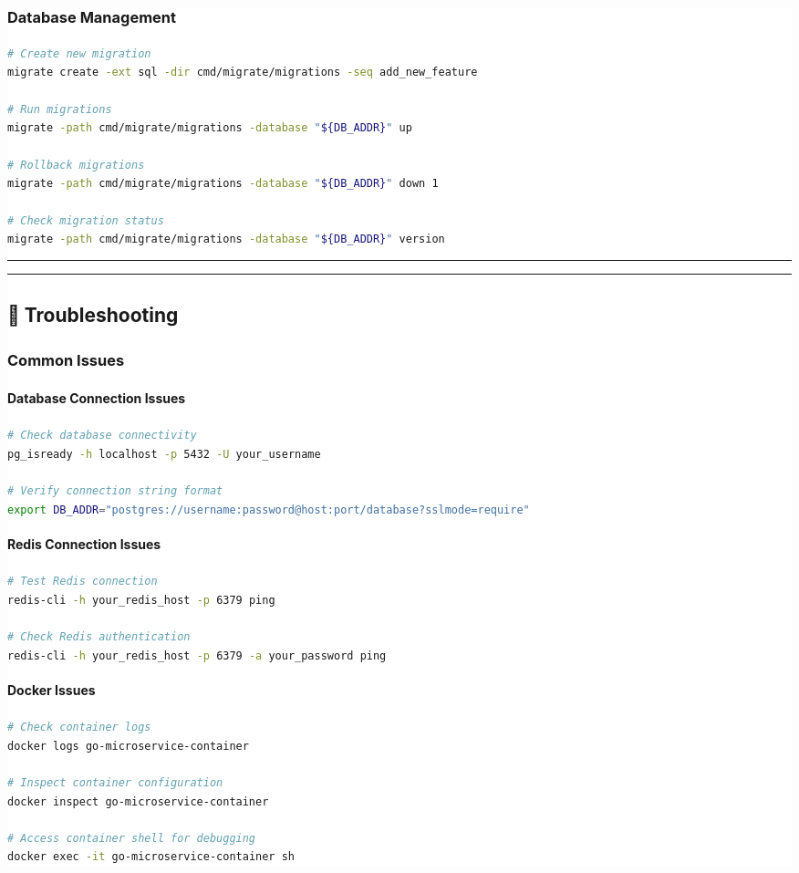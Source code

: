 ### Database Management

```bash
# Create new migration
migrate create -ext sql -dir cmd/migrate/migrations -seq add_new_feature

# Run migrations
migrate -path cmd/migrate/migrations -database "${DB_ADDR}" up

# Rollback migrations
migrate -path cmd/migrate/migrations -database "${DB_ADDR}" down 1

# Check migration status
migrate -path cmd/migrate/migrations -database "${DB_ADDR}" version
```

---

---

## 🐛 Troubleshooting

### Common Issues

#### Database Connection Issues
```bash
# Check database connectivity
pg_isready -h localhost -p 5432 -U your_username

# Verify connection string format
export DB_ADDR="postgres://username:password@host:port/database?sslmode=require"
```

#### Redis Connection Issues
```bash
# Test Redis connection
redis-cli -h your_redis_host -p 6379 ping

# Check Redis authentication
redis-cli -h your_redis_host -p 6379 -a your_password ping
```

#### Docker Issues
```bash
# Check container logs
docker logs go-microservice-container

# Inspect container configuration
docker inspect go-microservice-container

# Access container shell for debugging
docker exec -it go-microservice-container sh
```
